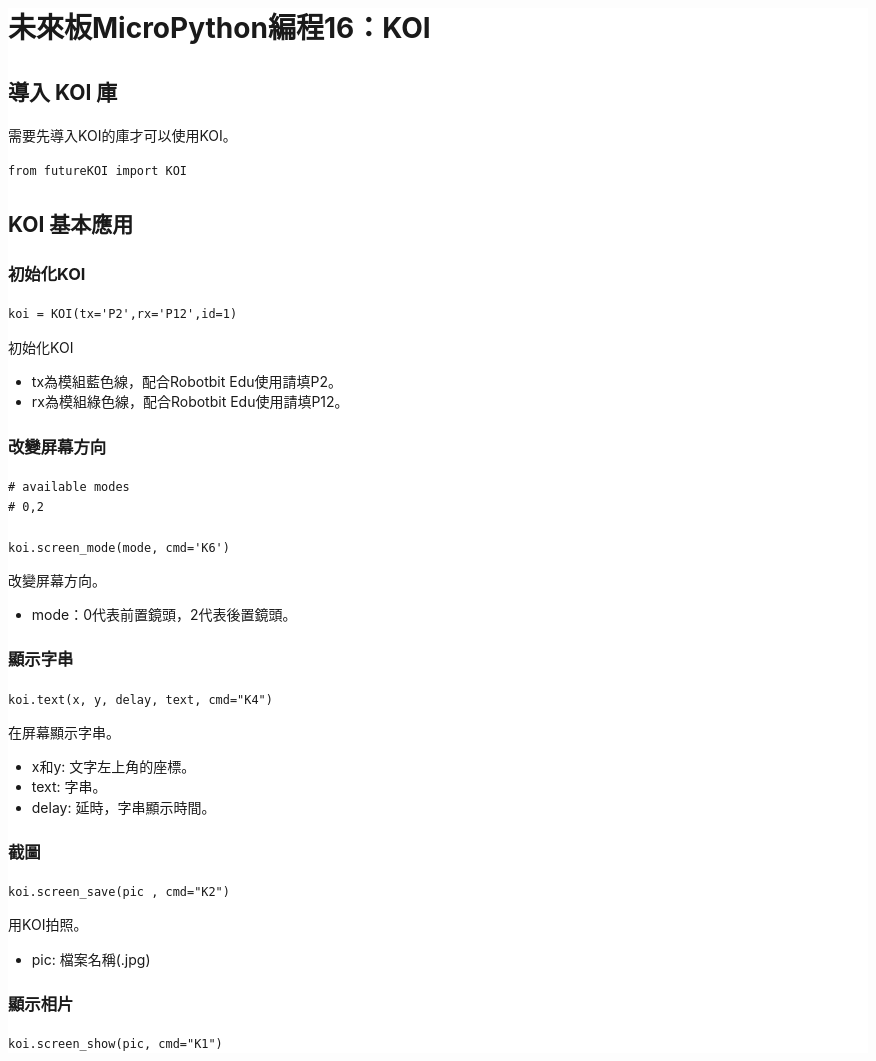 # 未來板MicroPython編程16：KOI 

## 導入 KOI 庫

需要先導入KOI的庫才可以使用KOI。

    from futureKOI import KOI

## KOI 基本應用

### 初始化KOI

    koi = KOI(tx='P2',rx='P12',id=1)

初始化KOI

- tx為模組藍色線，配合Robotbit Edu使用請填P2。
- rx為模組綠色線，配合Robotbit Edu使用請填P12。

### 改變屏幕方向

    # available modes
    # 0,2

    koi.screen_mode(mode, cmd='K6')

改變屏幕方向。

- mode：0代表前置鏡頭，2代表後置鏡頭。

### 顯示字串

    koi.text(x, y, delay, text, cmd="K4")

在屏幕顯示字串。

- x和y: 文字左上角的座標。
- text: 字串。
- delay: 延時，字串顯示時間。

### 截圖
    
    koi.screen_save(pic , cmd="K2")

用KOI拍照。

- pic: 檔案名稱(.jpg)

### 顯示相片

    koi.screen_show(pic, cmd="K1")
